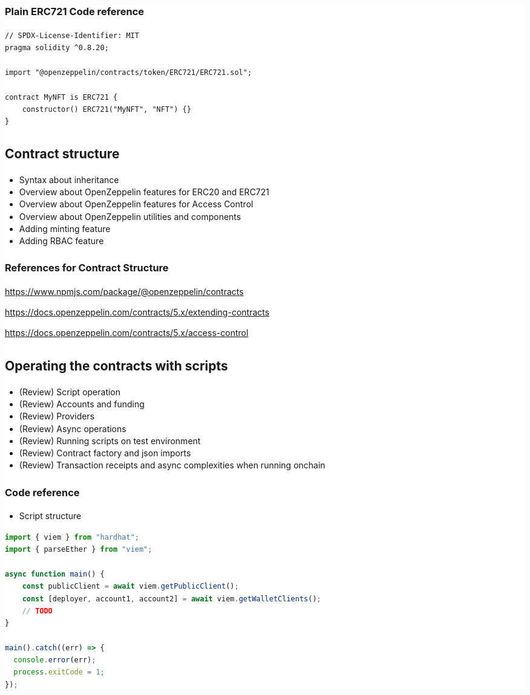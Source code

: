 ### Plain ERC721 Code reference

```solidity
// SPDX-License-Identifier: MIT
pragma solidity ^0.8.20;

import "@openzeppelin/contracts/token/ERC721/ERC721.sol";

contract MyNFT is ERC721 {
    constructor() ERC721("MyNFT", "NFT") {}
}
```

## Contract structure

* Syntax about inheritance
* Overview about OpenZeppelin features for ERC20 and ERC721
* Overview about OpenZeppelin features for Access Control
* Overview about OpenZeppelin utilities and components
* Adding minting feature
* Adding RBAC feature

### References for Contract Structure

<https://www.npmjs.com/package/@openzeppelin/contracts>

<https://docs.openzeppelin.com/contracts/5.x/extending-contracts>

<https://docs.openzeppelin.com/contracts/5.x/access-control>

## Operating the contracts with scripts

* (Review) Script operation
* (Review) Accounts and funding
* (Review) Providers
* (Review) Async operations
* (Review) Running scripts on test environment
* (Review) Contract factory and json imports
* (Review) Transaction receipts and async complexities when running onchain

### Code reference

* Script structure

```typescript
import { viem } from "hardhat";
import { parseEther } from "viem";

async function main() {
    const publicClient = await viem.getPublicClient();
    const [deployer, account1, account2] = await viem.getWalletClients();
    // TODO
}

main().catch((err) => {
  console.error(err);
  process.exitCode = 1;
});
```
